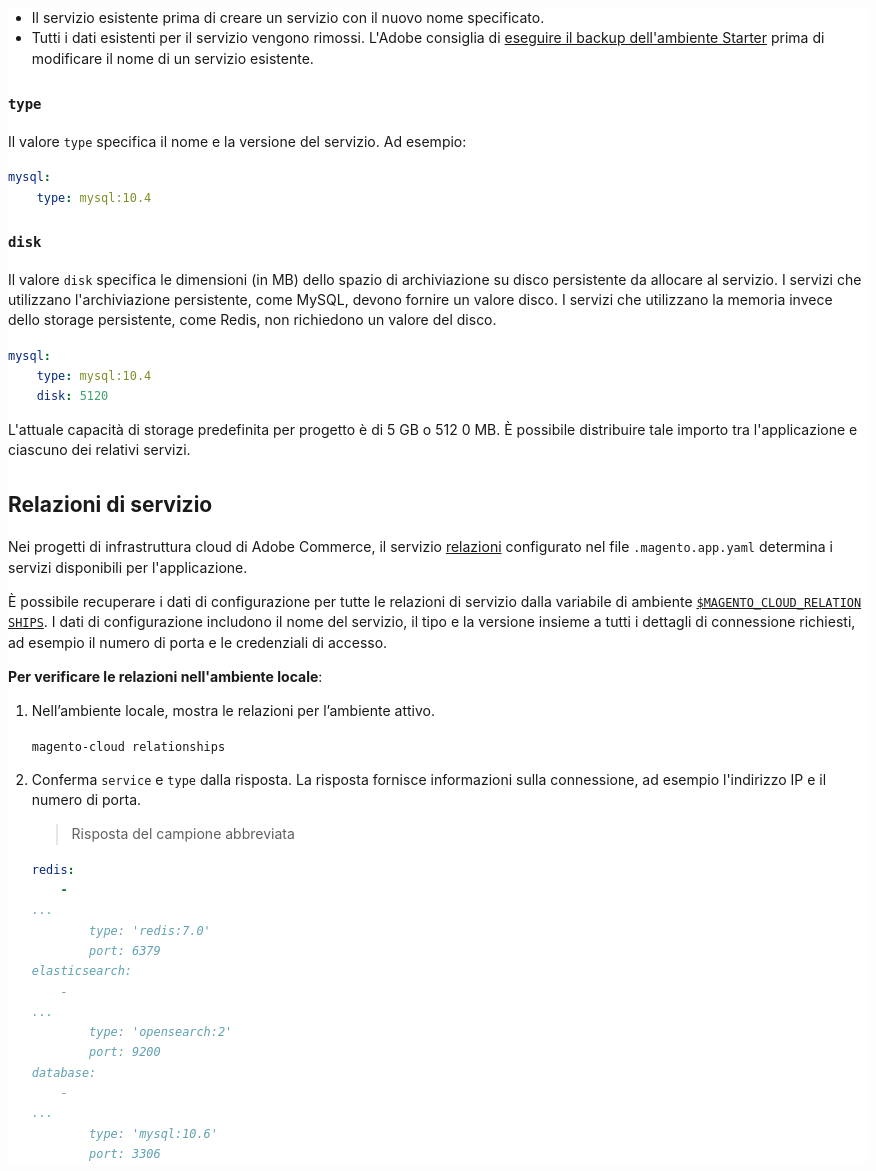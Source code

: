 - Il servizio esistente prima di creare un servizio con il nuovo nome specificato.
- Tutti i dati esistenti per il servizio vengono rimossi. L&#39;Adobe consiglia di [eseguire il backup dell&#39;ambiente Starter](../storage/snapshots.md) prima di modificare il nome di un servizio esistente.

### `type`

Il valore `type` specifica il nome e la versione del servizio. Ad esempio:

```yaml
mysql:
    type: mysql:10.4
```

### `disk`

Il valore `disk` specifica le dimensioni (in MB) dello spazio di archiviazione su disco persistente da allocare al servizio. I servizi che utilizzano l&#39;archiviazione persistente, come MySQL, devono fornire un valore disco. I servizi che utilizzano la memoria invece dello storage persistente, come Redis, non richiedono un valore del disco.

```yaml
mysql:
    type: mysql:10.4
    disk: 5120
```

L&#39;attuale capacità di storage predefinita per progetto è di 5 GB o 512 0 MB. È possibile distribuire tale importo tra l&#39;applicazione e ciascuno dei relativi servizi.

## Relazioni di servizio

Nei progetti di infrastruttura cloud di Adobe Commerce, il servizio [relazioni](../application/properties.md#relationships) configurato nel file `.magento.app.yaml` determina i servizi disponibili per l&#39;applicazione.

È possibile recuperare i dati di configurazione per tutte le relazioni di servizio dalla variabile di ambiente [`$MAGENTO_CLOUD_RELATIONSHIPS`](../environment/variables-cloud.md). I dati di configurazione includono il nome del servizio, il tipo e la versione insieme a tutti i dettagli di connessione richiesti, ad esempio il numero di porta e le credenziali di accesso.

**Per verificare le relazioni nell&#39;ambiente locale**:

1. Nell’ambiente locale, mostra le relazioni per l’ambiente attivo.

   ```bash
   magento-cloud relationships
   ```

1. Conferma `service` e `type` dalla risposta. La risposta fornisce informazioni sulla connessione, ad esempio l&#39;indirizzo IP e il numero di porta.

   >Risposta del campione abbreviata

   ```yaml
   redis:
       -
   ...
           type: 'redis:7.0'
           port: 6379
   elasticsearch:
       -
   ...
           type: 'opensearch:2'
           port: 9200
   database:
       -
   ...
           type: 'mysql:10.6'
           port: 3306
   ```